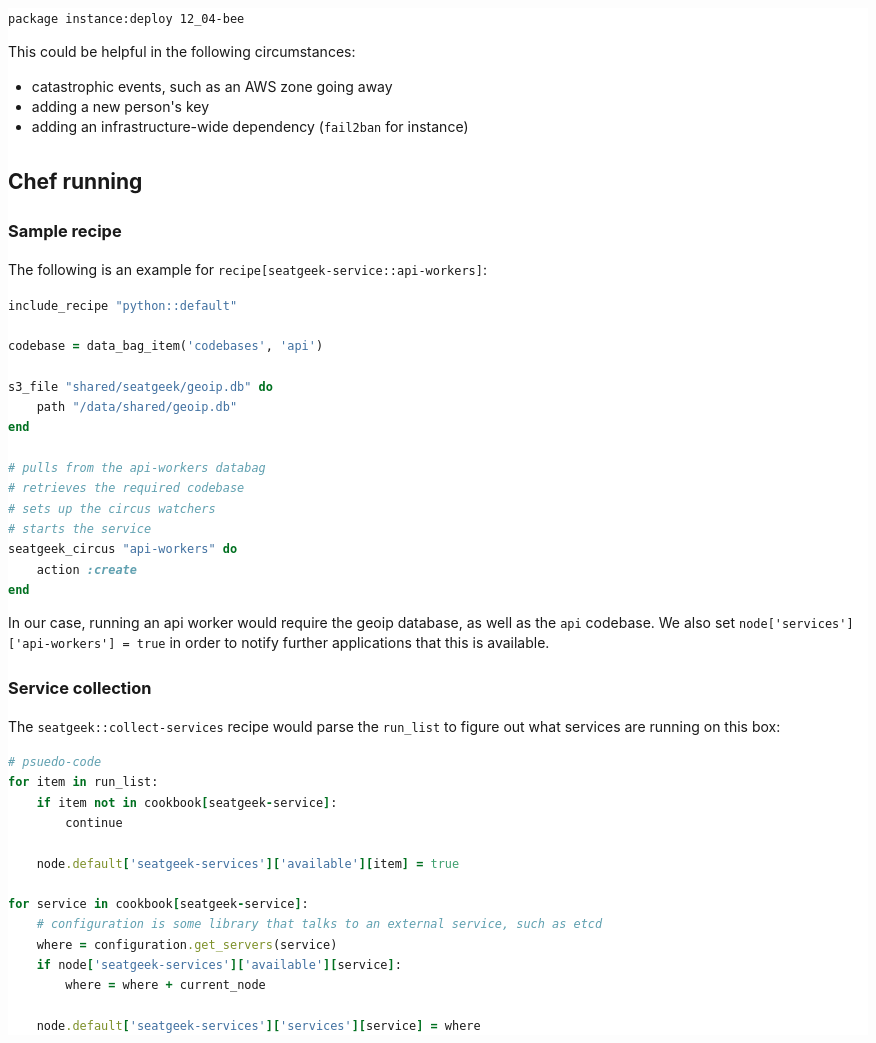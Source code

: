 ```shell
package instance:deploy 12_04-bee
```

This could be helpful in the following circumstances:

- catastrophic events, such as an AWS zone going away
- adding a new person's key
- adding an infrastructure-wide dependency (`fail2ban` for instance)

## Chef running

### Sample recipe


The following is an example for `recipe[seatgeek-service::api-workers]`:

```ruby
include_recipe "python::default"

codebase = data_bag_item('codebases', 'api')

s3_file "shared/seatgeek/geoip.db" do
    path "/data/shared/geoip.db"
end

# pulls from the api-workers databag
# retrieves the required codebase
# sets up the circus watchers
# starts the service
seatgeek_circus "api-workers" do
    action :create
end
```

In our case, running an api worker would require the geoip database, as well as the `api` codebase. We also set `node['services']['api-workers'] = true` in order to notify further applications that this is available.

### Service collection

The `seatgeek::collect-services` recipe would parse the `run_list` to figure out what services are running on this box:

```ruby
# psuedo-code
for item in run_list:
    if item not in cookbook[seatgeek-service]:
        continue

    node.default['seatgeek-services']['available'][item] = true

for service in cookbook[seatgeek-service]:
    # configuration is some library that talks to an external service, such as etcd
    where = configuration.get_servers(service)
    if node['seatgeek-services']['available'][service]:
        where = where + current_node

    node.default['seatgeek-services']['services'][service] = where
```
